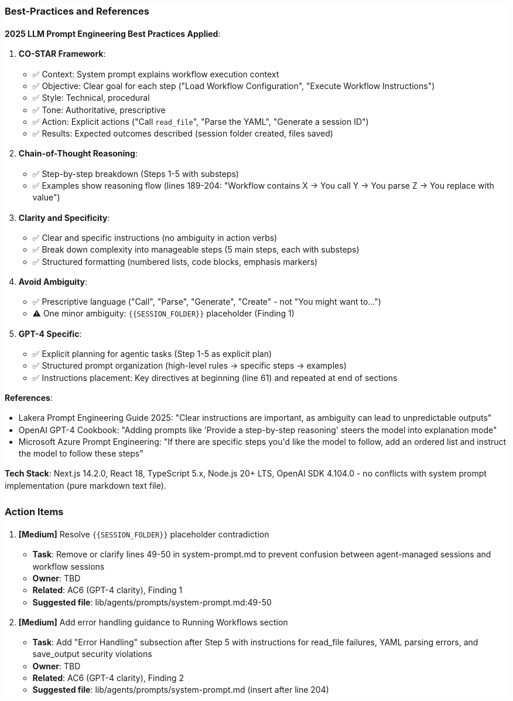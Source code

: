 ### Best-Practices and References

**2025 LLM Prompt Engineering Best Practices Applied**:

1. **CO-STAR Framework**:
   - ✅ Context: System prompt explains workflow execution context
   - ✅ Objective: Clear goal for each step ("Load Workflow Configuration", "Execute Workflow Instructions")
   - ✅ Style: Technical, procedural
   - ✅ Tone: Authoritative, prescriptive
   - ✅ Action: Explicit actions ("Call `read_file`", "Parse the YAML", "Generate a session ID")
   - ✅ Results: Expected outcomes described (session folder created, files saved)

2. **Chain-of-Thought Reasoning**:
   - ✅ Step-by-step breakdown (Steps 1-5 with substeps)
   - ✅ Examples show reasoning flow (lines 189-204: "Workflow contains X → You call Y → You parse Z → You replace with value")

3. **Clarity and Specificity**:
   - ✅ Clear and specific instructions (no ambiguity in action verbs)
   - ✅ Break down complexity into manageable steps (5 main steps, each with substeps)
   - ✅ Structured formatting (numbered lists, code blocks, emphasis markers)

4. **Avoid Ambiguity**:
   - ✅ Prescriptive language ("Call", "Parse", "Generate", "Create" - not "You might want to...")
   - ⚠️ One minor ambiguity: `{{SESSION_FOLDER}}` placeholder (Finding 1)

5. **GPT-4 Specific**:
   - ✅ Explicit planning for agentic tasks (Step 1-5 as explicit plan)
   - ✅ Structured prompt organization (high-level rules → specific steps → examples)
   - ✅ Instructions placement: Key directives at beginning (line 61) and repeated at end of sections

**References**:
- Lakera Prompt Engineering Guide 2025: "Clear instructions are important, as ambiguity can lead to unpredictable outputs"
- OpenAI GPT-4 Cookbook: "Adding prompts like 'Provide a step-by-step reasoning' steers the model into explanation mode"
- Microsoft Azure Prompt Engineering: "If there are specific steps you'd like the model to follow, add an ordered list and instruct the model to follow these steps"

**Tech Stack**: Next.js 14.2.0, React 18, TypeScript 5.x, Node.js 20+ LTS, OpenAI SDK 4.104.0 - no conflicts with system prompt implementation (pure markdown text file).

### Action Items

1. **[Medium]** Resolve `{{SESSION_FOLDER}}` placeholder contradiction
   - **Task**: Remove or clarify lines 49-50 in system-prompt.md to prevent confusion between agent-managed sessions and workflow sessions
   - **Owner**: TBD
   - **Related**: AC6 (GPT-4 clarity), Finding 1
   - **Suggested file**: lib/agents/prompts/system-prompt.md:49-50

2. **[Medium]** Add error handling guidance to Running Workflows section
   - **Task**: Add "Error Handling" subsection after Step 5 with instructions for read_file failures, YAML parsing errors, and save_output security violations
   - **Owner**: TBD
   - **Related**: AC6 (GPT-4 clarity), Finding 2
   - **Suggested file**: lib/agents/prompts/system-prompt.md (insert after line 204)
